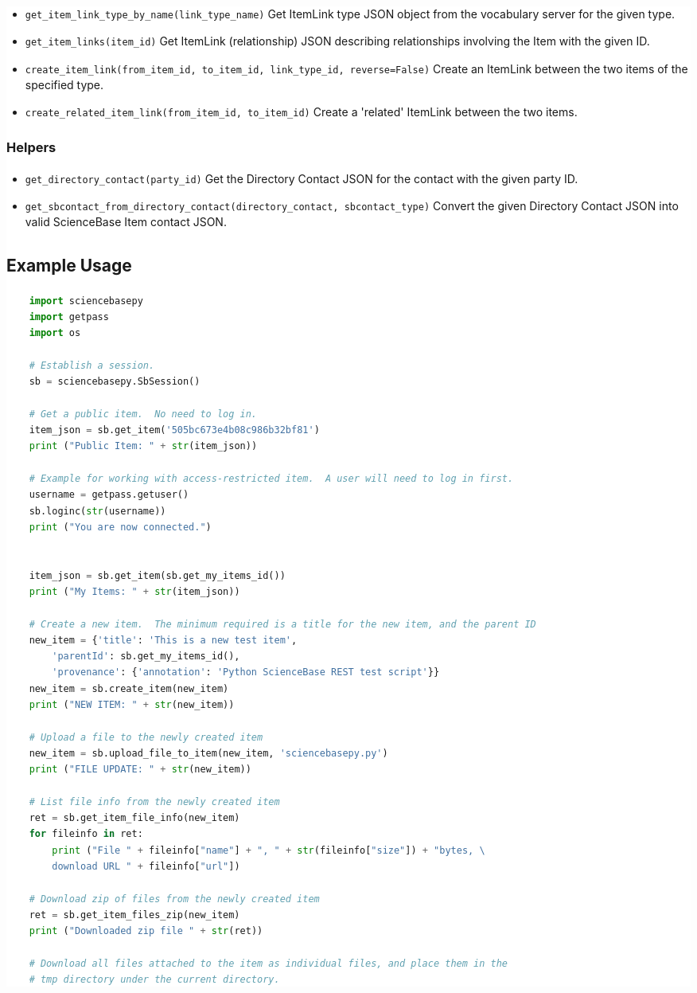 * `get_item_link_type_by_name(link_type_name)`
Get ItemLink type JSON object from the vocabulary server for the given type.

* `get_item_links(item_id)`
Get ItemLink (relationship) JSON describing relationships involving the Item with the given ID.

* `create_item_link(from_item_id, to_item_id, link_type_id, reverse=False)`
Create an ItemLink between the two items of the specified type.

* `create_related_item_link(from_item_id, to_item_id)`
Create a 'related' ItemLink between the two items.

### Helpers
* `get_directory_contact(party_id)`
Get the Directory Contact JSON for the contact with the given party ID.

* `get_sbcontact_from_directory_contact(directory_contact, sbcontact_type)`
Convert the given Directory Contact JSON into valid ScienceBase Item contact JSON.

Example Usage
-------------

````python
    import sciencebasepy
    import getpass
    import os

    # Establish a session.
    sb = sciencebasepy.SbSession()

    # Get a public item.  No need to log in.
    item_json = sb.get_item('505bc673e4b08c986b32bf81')
    print ("Public Item: " + str(item_json))

    # Example for working with access-restricted item.  A user will need to log in first.
    username = getpass.getuser()
    sb.loginc(str(username))
    print ("You are now connected.")
    
    
    item_json = sb.get_item(sb.get_my_items_id())
    print ("My Items: " + str(item_json))

    # Create a new item.  The minimum required is a title for the new item, and the parent ID
    new_item = {'title': 'This is a new test item',
        'parentId': sb.get_my_items_id(),
        'provenance': {'annotation': 'Python ScienceBase REST test script'}}
    new_item = sb.create_item(new_item)
    print ("NEW ITEM: " + str(new_item))

    # Upload a file to the newly created item
    new_item = sb.upload_file_to_item(new_item, 'sciencebasepy.py')
    print ("FILE UPDATE: " + str(new_item))

    # List file info from the newly created item
    ret = sb.get_item_file_info(new_item)
    for fileinfo in ret:
        print ("File " + fileinfo["name"] + ", " + str(fileinfo["size"]) + "bytes, \
        download URL " + fileinfo["url"])

    # Download zip of files from the newly created item
    ret = sb.get_item_files_zip(new_item)
    print ("Downloaded zip file " + str(ret))

    # Download all files attached to the item as individual files, and place them in the
    # tmp directory under the current directory.
````